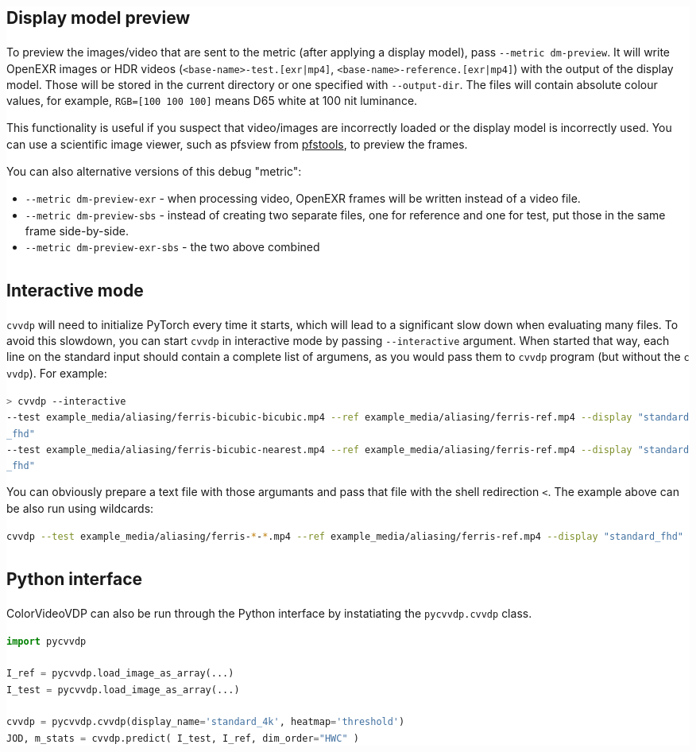 ## Display model preview

To preview the images/video that are sent to the metric (after applying a display model), pass `--metric dm-preview`. It will write OpenEXR images or HDR videos (`<base-name>-test.[exr|mp4]`, `<base-name>-reference.[exr|mp4]`) with the output of the display model. Those will be stored in the current directory or one specified with `--output-dir`. The files will contain absolute colour values, for example, `RGB=[100 100 100]` means D65 white at 100 nit luminance. 

This functionality is useful if you suspect that video/images are incorrectly loaded or the display model is incorrectly used. You can use a scientific image viewer, such as pfsview from [pfstools](https://pfstools.sourceforge.net/), to preview the frames.

You can also alternative versions of this debug "metric":
* `--metric dm-preview-exr` - when processing video, OpenEXR frames will be written instead of a video file. 
* `--metric dm-preview-sbs` - instead of creating two separate files, one for reference and one for test, put those in the same frame side-by-side. 
* `--metric dm-preview-exr-sbs` - the two above combined

## Interactive mode

`cvvdp` will need to initialize PyTorch every time it starts, which will lead to a significant slow down when evaluating many files. To avoid this slowdown, you can start `cvvdp` in interactive mode by passing `--interactive` argument. When started that way, each line on the standard input should contain a complete list of argumens, as you would pass them to `cvvdp` program (but without the `cvvdp`). For example: 
```bash
> cvvdp --interactive
--test example_media/aliasing/ferris-bicubic-bicubic.mp4 --ref example_media/aliasing/ferris-ref.mp4 --display "standard_fhd"
--test example_media/aliasing/ferris-bicubic-nearest.mp4 --ref example_media/aliasing/ferris-ref.mp4 --display "standard_fhd"
```
You can obviously prepare a text file with those argumants and pass that file with the shell redirection `<`. The example above can be also run using wildcards:
```bash
cvvdp --test example_media/aliasing/ferris-*-*.mp4 --ref example_media/aliasing/ferris-ref.mp4 --display "standard_fhd"
```

## Python interface
ColorVideoVDP can also be run through the Python interface by instatiating the `pycvvdp.cvvdp` class.

```python
import pycvvdp

I_ref = pycvvdp.load_image_as_array(...)
I_test = pycvvdp.load_image_as_array(...)

cvvdp = pycvvdp.cvvdp(display_name='standard_4k', heatmap='threshold')
JOD, m_stats = cvvdp.predict( I_test, I_ref, dim_order="HWC" )
```
